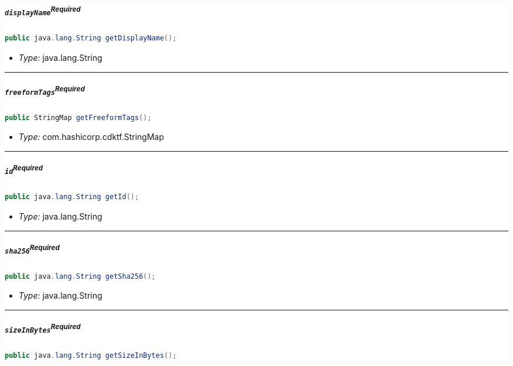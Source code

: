 ##### `displayName`<sup>Required</sup> <a name="displayName" id="rhizo-co-terraform-provider-oci.dataOciGenericArtifactsContentArtifactByPath.DataOciGenericArtifactsContentArtifactByPath.property.displayName"></a>

```java
public java.lang.String getDisplayName();
```

- *Type:* java.lang.String

---

##### `freeformTags`<sup>Required</sup> <a name="freeformTags" id="rhizo-co-terraform-provider-oci.dataOciGenericArtifactsContentArtifactByPath.DataOciGenericArtifactsContentArtifactByPath.property.freeformTags"></a>

```java
public StringMap getFreeformTags();
```

- *Type:* com.hashicorp.cdktf.StringMap

---

##### `id`<sup>Required</sup> <a name="id" id="rhizo-co-terraform-provider-oci.dataOciGenericArtifactsContentArtifactByPath.DataOciGenericArtifactsContentArtifactByPath.property.id"></a>

```java
public java.lang.String getId();
```

- *Type:* java.lang.String

---

##### `sha256`<sup>Required</sup> <a name="sha256" id="rhizo-co-terraform-provider-oci.dataOciGenericArtifactsContentArtifactByPath.DataOciGenericArtifactsContentArtifactByPath.property.sha256"></a>

```java
public java.lang.String getSha256();
```

- *Type:* java.lang.String

---

##### `sizeInBytes`<sup>Required</sup> <a name="sizeInBytes" id="rhizo-co-terraform-provider-oci.dataOciGenericArtifactsContentArtifactByPath.DataOciGenericArtifactsContentArtifactByPath.property.sizeInBytes"></a>

```java
public java.lang.String getSizeInBytes();
```
